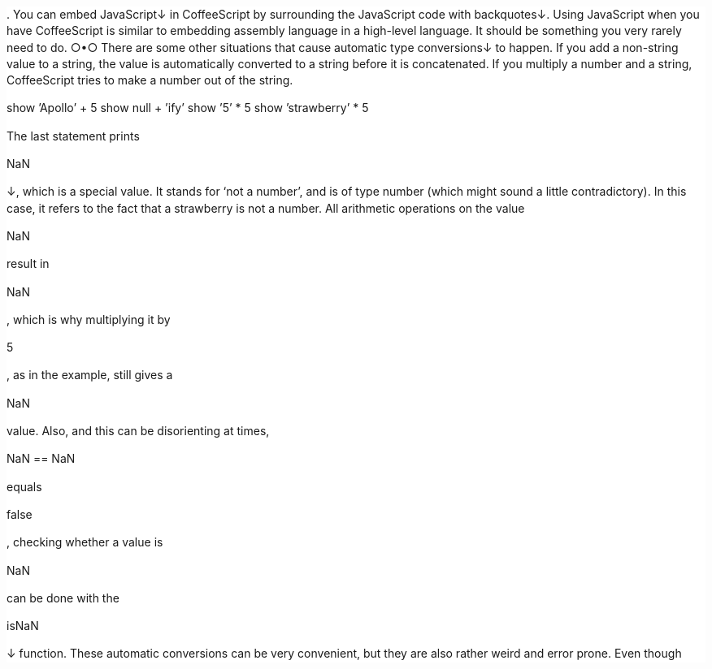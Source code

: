    . You can embed JavaScript↓ in CoffeeScript by surrounding the JavaScript code with backquotes↓. Using JavaScript
   when you have CoffeeScript is similar to embedding assembly language in a high-level language. It should be
   something you very rarely need to do.
   ○•○
   There are some other situations that cause automatic type conversions↓ to happen. If you add a non-string value to
   a string, the value is automatically converted to a string before it is concatenated. If you multiply a number and
   a string, CoffeeScript tries to make a number out of the string.

 show ’Apollo’ + 5
 show null + ’ify’
 show ’5’ * 5
 show ’strawberry’ * 5

   The last statement prints

 NaN

   ↓, which is a special value. It stands for ‘not a number’, and is of type number (which might sound a little
   contradictory). In this case, it refers to the fact that a strawberry is not a number. All arithmetic operations
   on the value

 NaN

   result in

 NaN

   , which is why multiplying it by

 5

   , as in the example, still gives a

 NaN

   value. Also, and this can be disorienting at times,

 NaN == NaN

   equals

 false

   , checking whether a value is

 NaN

   can be done with the

 isNaN

   ↓ function.
   These automatic conversions can be very convenient, but they are also rather weird and error prone. Even though
